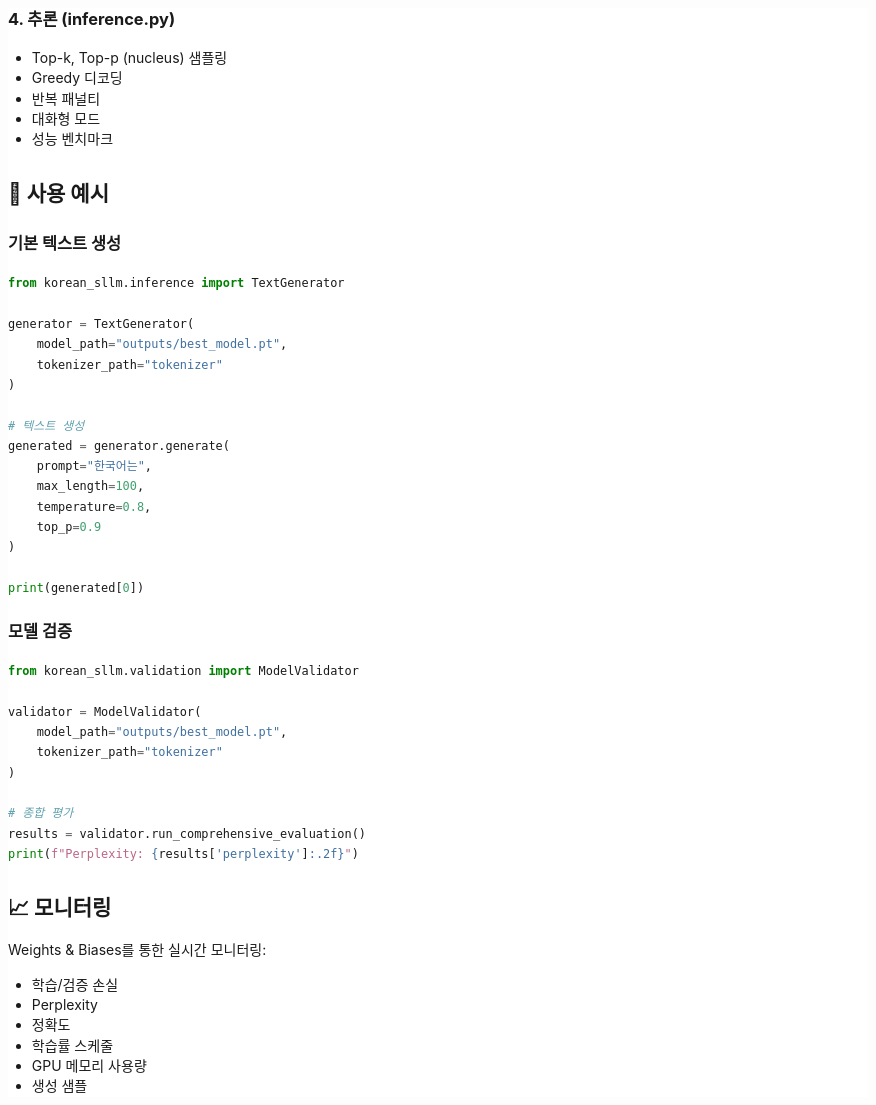 ### 4. 추론 (inference.py)
- Top-k, Top-p (nucleus) 샘플링
- Greedy 디코딩
- 반복 패널티
- 대화형 모드
- 성능 벤치마크

## 🎯 사용 예시

### 기본 텍스트 생성

```python
from korean_sllm.inference import TextGenerator

generator = TextGenerator(
    model_path="outputs/best_model.pt",
    tokenizer_path="tokenizer"
)

# 텍스트 생성
generated = generator.generate(
    prompt="한국어는",
    max_length=100,
    temperature=0.8,
    top_p=0.9
)

print(generated[0])
```

### 모델 검증

```python
from korean_sllm.validation import ModelValidator

validator = ModelValidator(
    model_path="outputs/best_model.pt",
    tokenizer_path="tokenizer"
)

# 종합 평가
results = validator.run_comprehensive_evaluation()
print(f"Perplexity: {results['perplexity']:.2f}")
```

## 📈 모니터링

Weights & Biases를 통한 실시간 모니터링:

- 학습/검증 손실
- Perplexity
- 정확도
- 학습률 스케줄
- GPU 메모리 사용량
- 생성 샘플
